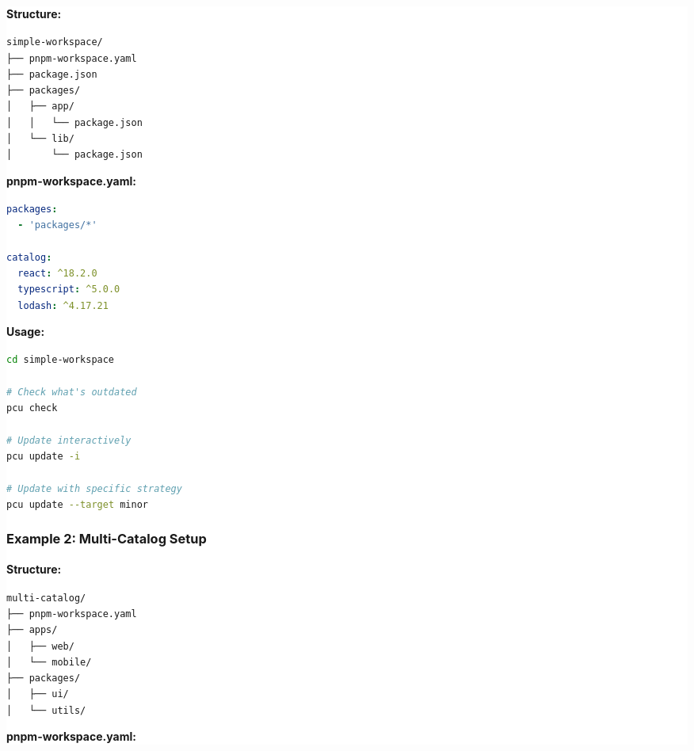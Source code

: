**Structure:**

```text
simple-workspace/
├── pnpm-workspace.yaml
├── package.json
├── packages/
│   ├── app/
│   │   └── package.json
│   └── lib/
│       └── package.json
```

**pnpm-workspace.yaml:**

```yaml
packages:
  - 'packages/*'

catalog:
  react: ^18.2.0
  typescript: ^5.0.0
  lodash: ^4.17.21
```

**Usage:**

```bash
cd simple-workspace

# Check what's outdated
pcu check

# Update interactively
pcu update -i

# Update with specific strategy
pcu update --target minor
```

### Example 2: Multi-Catalog Setup

**Structure:**

```text
multi-catalog/
├── pnpm-workspace.yaml
├── apps/
│   ├── web/
│   └── mobile/
├── packages/
│   ├── ui/
│   └── utils/
```

**pnpm-workspace.yaml:**
